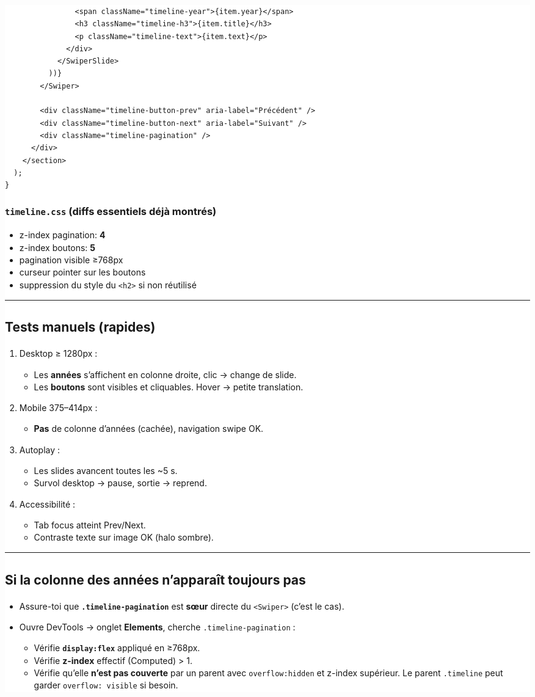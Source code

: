 ```tsx
                <span className="timeline-year">{item.year}</span>
                <h3 className="timeline-h3">{item.title}</h3>
                <p className="timeline-text">{item.text}</p>
              </div>
            </SwiperSlide>
          ))}
        </Swiper>

        <div className="timeline-button-prev" aria-label="Précédent" />
        <div className="timeline-button-next" aria-label="Suivant" />
        <div className="timeline-pagination" />
      </div>
    </section>
  );
}
```

### `timeline.css` (diffs essentiels déjà montrés)

* z-index pagination: **4**
* z-index boutons: **5**
* pagination visible ≥768px
* curseur pointer sur les boutons
* suppression du style du `<h2>` si non réutilisé

---

## Tests manuels (rapides)

1. Desktop ≥ 1280px :

    * Les **années** s’affichent en colonne droite, clic → change de slide.
    * Les **boutons** sont visibles et cliquables. Hover → petite translation.
2. Mobile 375–414px :

    * **Pas** de colonne d’années (cachée), navigation swipe OK.
3. Autoplay :

    * Les slides avancent toutes les ~5 s.
    * Survol desktop → pause, sortie → reprend.
4. Accessibilité :

    * Tab focus atteint Prev/Next.
    * Contraste texte sur image OK (halo sombre).

---

## Si la colonne des années n’apparaît toujours pas

* Assure-toi que **`.timeline-pagination`** est **sœur** directe du `<Swiper>` (c’est le cas).
* Ouvre DevTools → onglet **Elements**, cherche `.timeline-pagination` :

    * Vérifie **`display:flex`** appliqué en ≥768px.
    * Vérifie **z-index** effectif (Computed) > 1.
    * Vérifie qu’elle **n’est pas couverte** par un parent avec `overflow:hidden` et z-index supérieur. Le parent `.timeline` peut garder `overflow: visible` si besoin.

